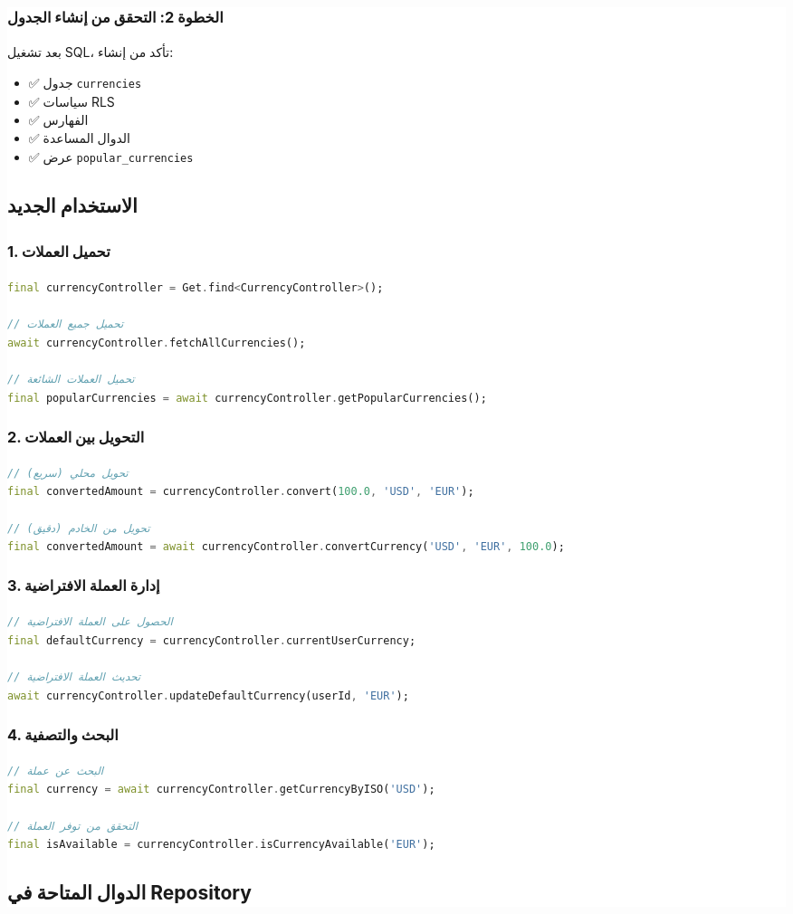 ### الخطوة 2: التحقق من إنشاء الجدول
بعد تشغيل SQL، تأكد من إنشاء:
- ✅ جدول `currencies`
- ✅ سياسات RLS
- ✅ الفهارس
- ✅ الدوال المساعدة
- ✅ عرض `popular_currencies`

## الاستخدام الجديد

### 1. **تحميل العملات**
```dart
final currencyController = Get.find<CurrencyController>();

// تحميل جميع العملات
await currencyController.fetchAllCurrencies();

// تحميل العملات الشائعة
final popularCurrencies = await currencyController.getPopularCurrencies();
```

### 2. **التحويل بين العملات**
```dart
// تحويل محلي (سريع)
final convertedAmount = currencyController.convert(100.0, 'USD', 'EUR');

// تحويل من الخادم (دقيق)
final convertedAmount = await currencyController.convertCurrency('USD', 'EUR', 100.0);
```

### 3. **إدارة العملة الافتراضية**
```dart
// الحصول على العملة الافتراضية
final defaultCurrency = currencyController.currentUserCurrency;

// تحديث العملة الافتراضية
await currencyController.updateDefaultCurrency(userId, 'EUR');
```

### 4. **البحث والتصفية**
```dart
// البحث عن عملة
final currency = await currencyController.getCurrencyByISO('USD');

// التحقق من توفر العملة
final isAvailable = currencyController.isCurrencyAvailable('EUR');
```

## الدوال المتاحة في Repository
